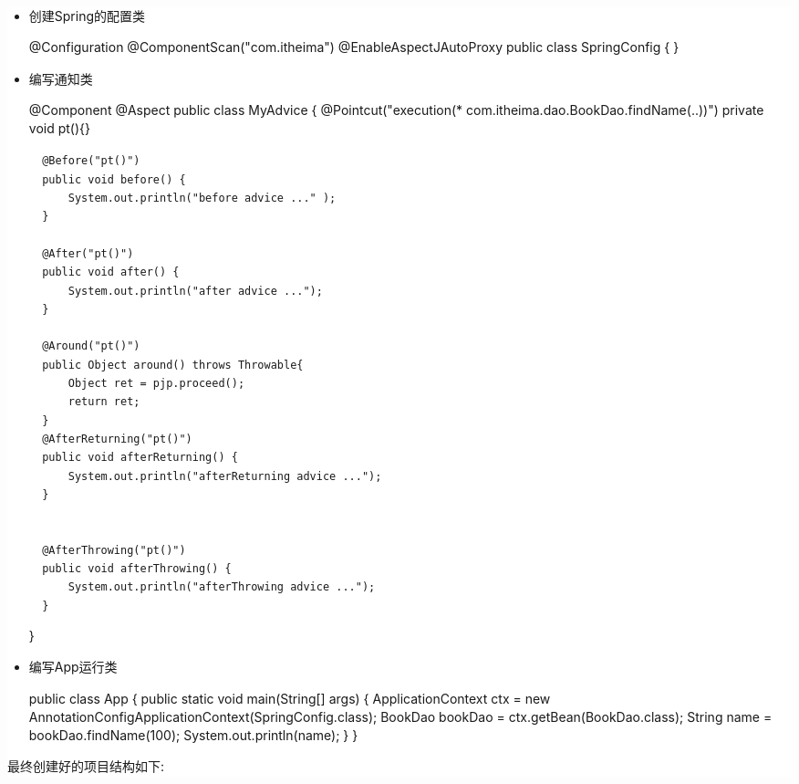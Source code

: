 - 创建Spring的配置类
    
    @Configuration
    @ComponentScan("com.itheima")
    @EnableAspectJAutoProxy
    public class SpringConfig {
    }
    
- 编写通知类
    
    @Component
    @Aspect
    public class MyAdvice {
        @Pointcut("execution(* com.itheima.dao.BookDao.findName(..))")
        private void pt(){}
    
        @Before("pt()")
        public void before() {
            System.out.println("before advice ..." );
        }
    
        @After("pt()")
        public void after() {
            System.out.println("after advice ...");
        }
    
        @Around("pt()")
        public Object around() throws Throwable{
            Object ret = pjp.proceed();
            return ret;
        }
        @AfterReturning("pt()")
        public void afterReturning() {
            System.out.println("afterReturning advice ...");
        }
    
    
        @AfterThrowing("pt()")
        public void afterThrowing() {
            System.out.println("afterThrowing advice ...");
        }
    }
    
- 编写App运行类
    
    public class App {
        public static void main(String[] args) {
            ApplicationContext ctx = new AnnotationConfigApplicationContext(SpringConfig.class);
            BookDao bookDao = ctx.getBean(BookDao.class);
            String name = bookDao.findName(100);
            System.out.println(name);
        }
    }
    

最终创建好的项目结构如下:
